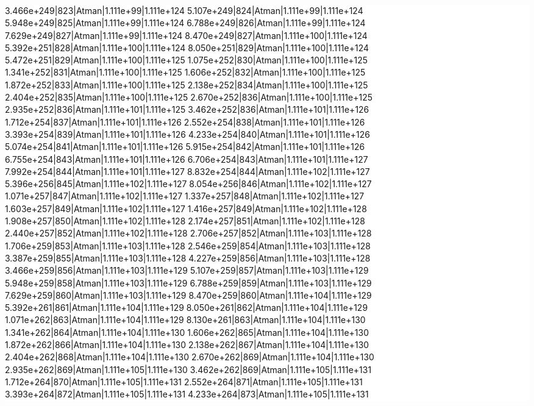3.466e+249|823|Atman|1.111e+99|1.111e+124
5.107e+249|824|Atman|1.111e+99|1.111e+124
5.948e+249|825|Atman|1.111e+99|1.111e+124
6.788e+249|826|Atman|1.111e+99|1.111e+124
7.629e+249|827|Atman|1.111e+99|1.111e+124
8.470e+249|827|Atman|1.111e+100|1.111e+124
5.392e+251|828|Atman|1.111e+100|1.111e+124
8.050e+251|829|Atman|1.111e+100|1.111e+124
5.472e+251|829|Atman|1.111e+100|1.111e+125
1.075e+252|830|Atman|1.111e+100|1.111e+125
1.341e+252|831|Atman|1.111e+100|1.111e+125
1.606e+252|832|Atman|1.111e+100|1.111e+125
1.872e+252|833|Atman|1.111e+100|1.111e+125
2.138e+252|834|Atman|1.111e+100|1.111e+125
2.404e+252|835|Atman|1.111e+100|1.111e+125
2.670e+252|836|Atman|1.111e+100|1.111e+125
2.935e+252|836|Atman|1.111e+101|1.111e+125
3.462e+252|836|Atman|1.111e+101|1.111e+126
1.712e+254|837|Atman|1.111e+101|1.111e+126
2.552e+254|838|Atman|1.111e+101|1.111e+126
3.393e+254|839|Atman|1.111e+101|1.111e+126
4.233e+254|840|Atman|1.111e+101|1.111e+126
5.074e+254|841|Atman|1.111e+101|1.111e+126
5.915e+254|842|Atman|1.111e+101|1.111e+126
6.755e+254|843|Atman|1.111e+101|1.111e+126
6.706e+254|843|Atman|1.111e+101|1.111e+127
7.992e+254|844|Atman|1.111e+101|1.111e+127
8.832e+254|844|Atman|1.111e+102|1.111e+127
5.396e+256|845|Atman|1.111e+102|1.111e+127
8.054e+256|846|Atman|1.111e+102|1.111e+127
1.071e+257|847|Atman|1.111e+102|1.111e+127
1.337e+257|848|Atman|1.111e+102|1.111e+127
1.603e+257|849|Atman|1.111e+102|1.111e+127
1.416e+257|849|Atman|1.111e+102|1.111e+128
1.908e+257|850|Atman|1.111e+102|1.111e+128
2.174e+257|851|Atman|1.111e+102|1.111e+128
2.440e+257|852|Atman|1.111e+102|1.111e+128
2.706e+257|852|Atman|1.111e+103|1.111e+128
1.706e+259|853|Atman|1.111e+103|1.111e+128
2.546e+259|854|Atman|1.111e+103|1.111e+128
3.387e+259|855|Atman|1.111e+103|1.111e+128
4.227e+259|856|Atman|1.111e+103|1.111e+128
3.466e+259|856|Atman|1.111e+103|1.111e+129
5.107e+259|857|Atman|1.111e+103|1.111e+129
5.948e+259|858|Atman|1.111e+103|1.111e+129
6.788e+259|859|Atman|1.111e+103|1.111e+129
7.629e+259|860|Atman|1.111e+103|1.111e+129
8.470e+259|860|Atman|1.111e+104|1.111e+129
5.392e+261|861|Atman|1.111e+104|1.111e+129
8.050e+261|862|Atman|1.111e+104|1.111e+129
1.071e+262|863|Atman|1.111e+104|1.111e+129
8.130e+261|863|Atman|1.111e+104|1.111e+130
1.341e+262|864|Atman|1.111e+104|1.111e+130
1.606e+262|865|Atman|1.111e+104|1.111e+130
1.872e+262|866|Atman|1.111e+104|1.111e+130
2.138e+262|867|Atman|1.111e+104|1.111e+130
2.404e+262|868|Atman|1.111e+104|1.111e+130
2.670e+262|869|Atman|1.111e+104|1.111e+130
2.935e+262|869|Atman|1.111e+105|1.111e+130
3.462e+262|869|Atman|1.111e+105|1.111e+131
1.712e+264|870|Atman|1.111e+105|1.111e+131
2.552e+264|871|Atman|1.111e+105|1.111e+131
3.393e+264|872|Atman|1.111e+105|1.111e+131
4.233e+264|873|Atman|1.111e+105|1.111e+131